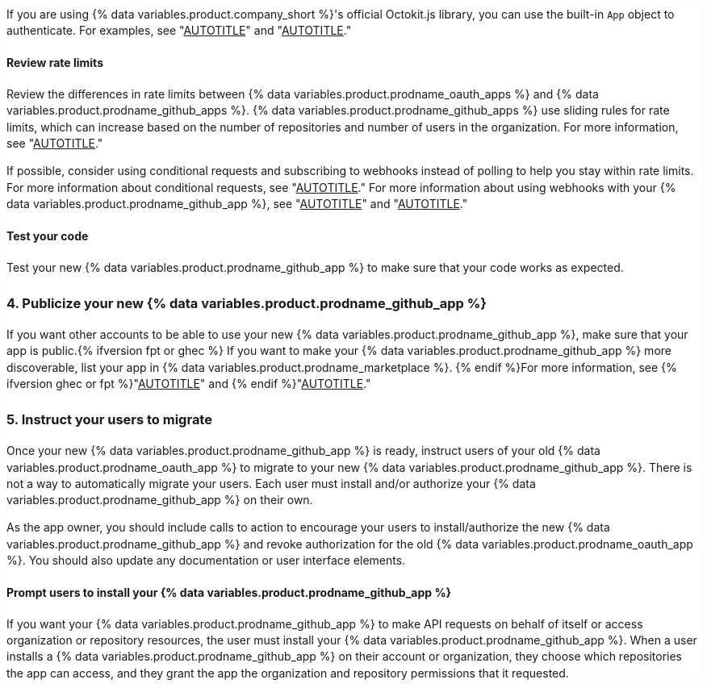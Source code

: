 If you are using {% data variables.product.company_short %}'s official Octokit.js library, you can use the built-in `App` object to authenticate. For examples, see "[AUTOTITLE](/rest/guides/scripting-with-the-rest-api-and-javascript)" and "[AUTOTITLE](/apps/creating-github-apps/guides/building-a-github-app-that-responds-to-webhook-events)."

#### Review rate limits

Review the differences in rate limits between {% data variables.product.prodname_oauth_apps %} and {% data variables.product.prodname_github_apps %}. {% data variables.product.prodname_github_apps %} use sliding rules for rate limits, which can increase based on the number of repositories and number of users in the organization. For more information, see "[AUTOTITLE](/apps/creating-github-apps/creating-github-apps/rate-limits-for-github-apps)."

If possible, consider using conditional requests and subscribing to webhooks instead of polling to help you stay within rate limits. For more information about conditional requests, see "[AUTOTITLE](/rest/guides/best-practices-for-using-the-rest-api)." For more information about using webhooks with your {% data variables.product.prodname_github_app %}, see "[AUTOTITLE](/apps/creating-github-apps/creating-github-apps/using-webhooks-with-github-apps)" and "[AUTOTITLE](/apps/creating-github-apps/guides/building-a-github-app-that-responds-to-webhook-events)."

#### Test your code

Test your new {% data variables.product.prodname_github_app %} to make sure that your code works as expected.

### 4. Publicize your new {% data variables.product.prodname_github_app %}

If you want other accounts to be able to use your new {% data variables.product.prodname_github_app %}, make sure that your app is public.{% ifversion fpt or ghec %} If you want to make your {% data variables.product.prodname_github_app %} more discoverable, list your app in {% data variables.product.prodname_marketplace %}. {% endif %}For more information, see {% ifversion ghec or fpt %}"[AUTOTITLE](/apps/publishing-apps-to-github-marketplace/github-marketplace-overview/about-github-marketplace)" and {% endif %}"[AUTOTITLE](/apps/creating-github-apps/creating-github-apps/making-a-github-app-public-or-private)."

### 5. Instruct your users to migrate

Once your new {% data variables.product.prodname_github_app %} is ready, instruct users of your old {% data variables.product.prodname_oauth_app %} to migrate to your new {% data variables.product.prodname_github_app %}. There is not a way to automatically migrate your users. Each user must install and/or authorize your {% data variables.product.prodname_github_app %} on their own.

As the app owner, you should include calls to action to encourage your users to install/authorize the new {% data variables.product.prodname_github_app %} and revoke authorization for the old {% data variables.product.prodname_oauth_app %}. You should also update any documentation or user interface elements.

#### Prompt users to install your {% data variables.product.prodname_github_app %}

If you want your {% data variables.product.prodname_github_app %} to make API requests on behalf of itself or access organization or repository resources, the user must install your {% data variables.product.prodname_github_app %}. When a user installs a {% data variables.product.prodname_github_app %} on their account or organization, they choose which repositories the app can access, and they grant the app the organization and repository permissions that it requested.
